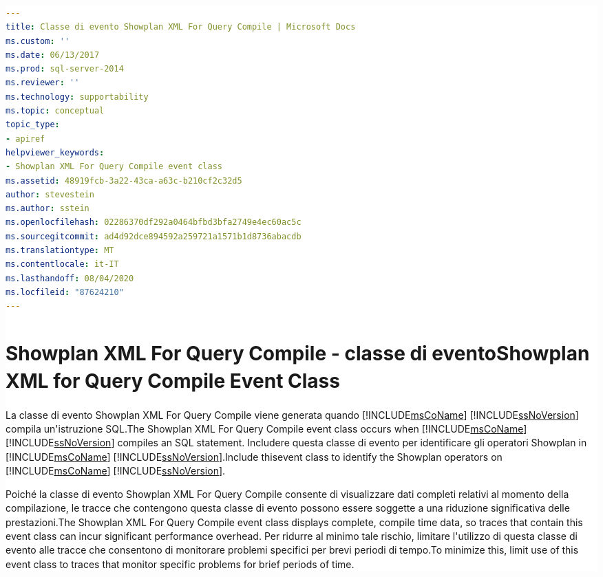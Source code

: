 ```yaml
---
title: Classe di evento Showplan XML For Query Compile | Microsoft Docs
ms.custom: ''
ms.date: 06/13/2017
ms.prod: sql-server-2014
ms.reviewer: ''
ms.technology: supportability
ms.topic: conceptual
topic_type:
- apiref
helpviewer_keywords:
- Showplan XML For Query Compile event class
ms.assetid: 48919fcb-3a22-43ca-a63c-b210cf2c32d5
author: stevestein
ms.author: sstein
ms.openlocfilehash: 02286370df292a0464bfbd3bfa2749e4ec60ac5c
ms.sourcegitcommit: ad4d92dce894592a259721a1571b1d8736abacdb
ms.translationtype: MT
ms.contentlocale: it-IT
ms.lasthandoff: 08/04/2020
ms.locfileid: "87624210"
---
```

# <a name="showplan-xml-for-query-compile-event-class"></a><span data-ttu-id="588ad-102">Showplan XML For Query Compile - classe di evento</span><span class="sxs-lookup"><span data-stu-id="588ad-102">Showplan XML for Query Compile Event Class</span></span>
  <span data-ttu-id="588ad-103">La classe di evento Showplan XML For Query Compile viene generata quando [!INCLUDE[msCoName](../../includes/msconame-md.md)] [!INCLUDE[ssNoVersion](../../includes/ssnoversion-md.md)] compila un'istruzione SQL.</span><span class="sxs-lookup"><span data-stu-id="588ad-103">The Showplan XML For Query Compile event class occurs when [!INCLUDE[msCoName](../../includes/msconame-md.md)] [!INCLUDE[ssNoVersion](../../includes/ssnoversion-md.md)] compiles an SQL statement.</span></span> <span data-ttu-id="588ad-104">Includere questa classe di evento per identificare gli operatori Showplan in [!INCLUDE[msCoName](../../includes/msconame-md.md)] [!INCLUDE[ssNoVersion](../../includes/ssnoversion-md.md)].</span><span class="sxs-lookup"><span data-stu-id="588ad-104">Include thisevent class to identify the Showplan operators on [!INCLUDE[msCoName](../../includes/msconame-md.md)] [!INCLUDE[ssNoVersion](../../includes/ssnoversion-md.md)].</span></span>  
  
 <span data-ttu-id="588ad-105">Poiché la classe di evento Showplan XML For Query Compile consente di visualizzare dati completi relativi al momento della compilazione, le tracce che contengono questa classe di evento possono essere soggette a una riduzione significativa delle prestazioni.</span><span class="sxs-lookup"><span data-stu-id="588ad-105">The Showplan XML For Query Compile event class displays complete, compile time data, so traces that contain this event class can incur significant performance overhead.</span></span> <span data-ttu-id="588ad-106">Per ridurre al minimo tale rischio, limitare l'utilizzo di questa classe di evento alle tracce che consentono di monitorare problemi specifici per brevi periodi di tempo.</span><span class="sxs-lookup"><span data-stu-id="588ad-106">To minimize this, limit use of this event class to traces that monitor specific problems for brief periods of time.</span></span>  
  